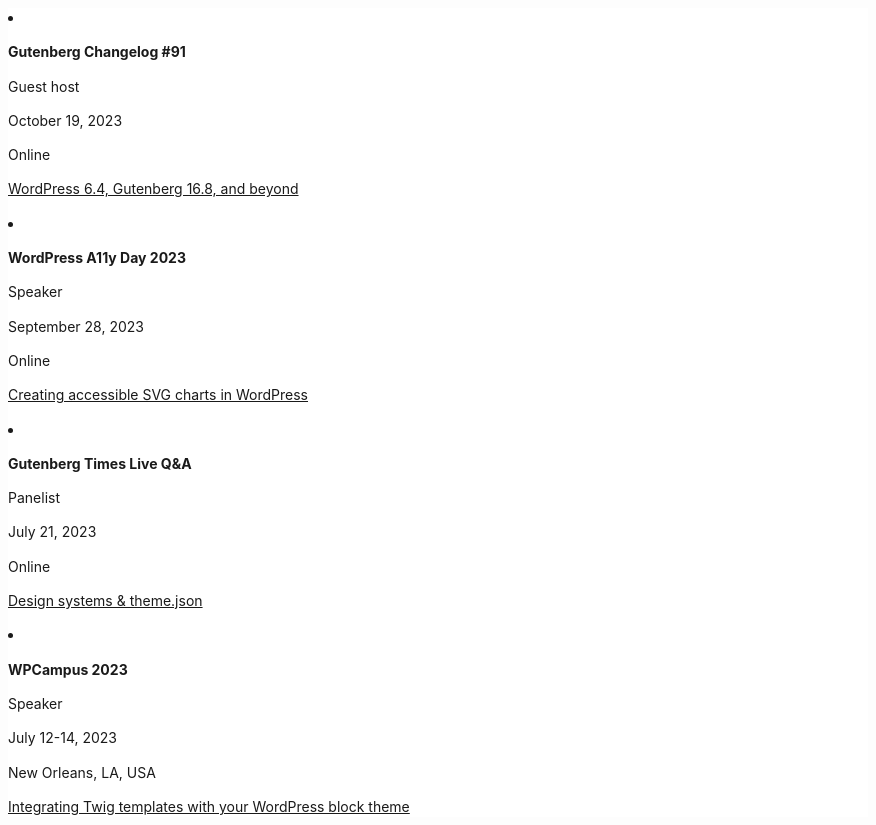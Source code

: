 
<li markdown="1">

**Gutenberg Changelog #91**

Guest host

<span class="ri-calendar-fill"></span> October 19, 2023

<span class="ri-map-pin-2-fill"></span> Online

<span class="ri-volume-up-fill"></span> [WordPress 6.4, Gutenberg 16.8, and beyond](https://gutenbergtimes.com/podcast/gutenberg-changelog-91-wordpress-6-4-gutenberg-16-8-and-whats-discussed/)

</li>


<li markdown="1">

**WordPress A11y Day 2023**

Speaker

<span class="ri-calendar-fill"></span> September 28, 2023

<span class="ri-map-pin-2-fill"></span> Online

<span class="ri-slideshow-2-fill"></span> [Creating accessible SVG charts in WordPress](https://2023.wpaccessibility.day/sessions/plot-a-course-creating-accessible-svg-charts-in-wordpress/)

</li>


<li markdown="1">

**Gutenberg Times Live Q&A**

Panelist

<span class="ri-calendar-fill"></span> July 21, 2023

<span class="ri-map-pin-2-fill"></span> Online

<span class="ri-volume-up-fill"></span> [Design systems & theme.json](https://www.youtube.com/watch?v=6-Epjq3FYSs)

</li>


<li markdown="1">

**WPCampus 2023**

Speaker

<span class="ri-calendar-fill"></span> July 12-14, 2023

<span class="ri-map-pin-2-fill"></span> New Orleans, LA, USA

<span class="ri-slideshow-2-fill"></span> [Integrating Twig templates with your WordPress block theme](https://2023.wpcampus.org/schedule/make-it-your-own-integrating-twig-templates-with-your-wordpress-block-theme/)

</li>
